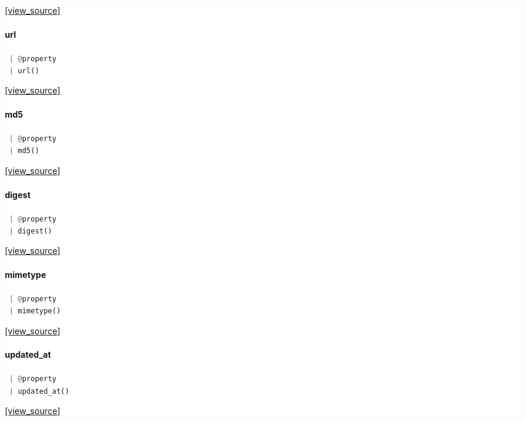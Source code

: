 [[view_source]](https://github.com/wandb/client/blob/bf98510754bad9e6e2b3e857f123852841a4e7ed/wandb/apis/public.py#L1585)

<a name="wandb.apis.public.File.url"></a>
#### url

```python
 | @property
 | url()
```

[[view_source]](https://github.com/wandb/client/blob/bf98510754bad9e6e2b3e857f123852841a4e7ed/wandb/apis/public.py#L1589)

<a name="wandb.apis.public.File.md5"></a>
#### md5

```python
 | @property
 | md5()
```

[[view_source]](https://github.com/wandb/client/blob/bf98510754bad9e6e2b3e857f123852841a4e7ed/wandb/apis/public.py#L1593)

<a name="wandb.apis.public.File.digest"></a>
#### digest

```python
 | @property
 | digest()
```

[[view_source]](https://github.com/wandb/client/blob/bf98510754bad9e6e2b3e857f123852841a4e7ed/wandb/apis/public.py#L1597)

<a name="wandb.apis.public.File.mimetype"></a>
#### mimetype

```python
 | @property
 | mimetype()
```

[[view_source]](https://github.com/wandb/client/blob/bf98510754bad9e6e2b3e857f123852841a4e7ed/wandb/apis/public.py#L1601)

<a name="wandb.apis.public.File.updated_at"></a>
#### updated\_at

```python
 | @property
 | updated_at()
```

[[view_source]](https://github.com/wandb/client/blob/bf98510754bad9e6e2b3e857f123852841a4e7ed/wandb/apis/public.py#L1605)
